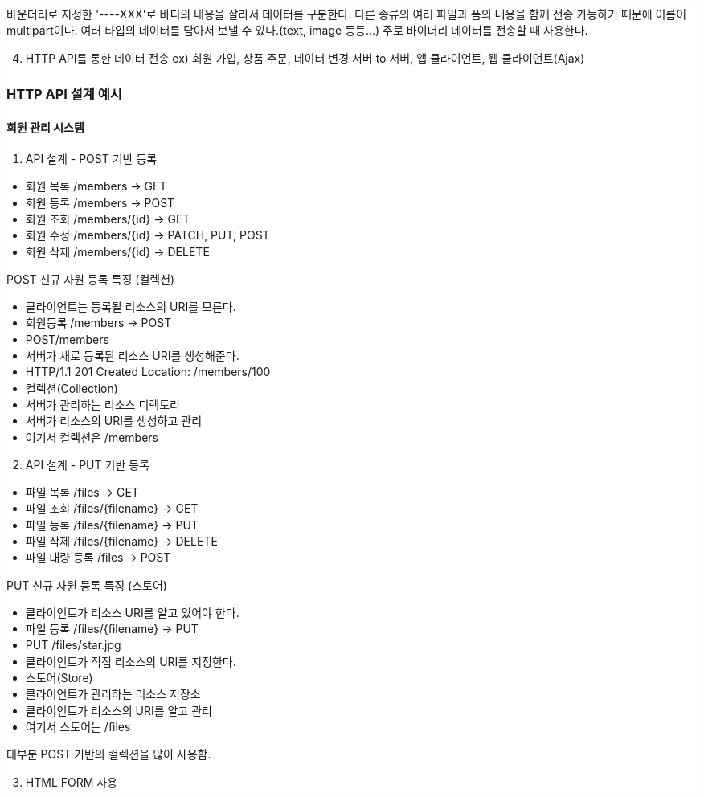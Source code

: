   바운더리로 지정한 '----XXX'로 바디의 내용을 잘라서 데이터를 구분한다.
   다른 종류의 여러 파일과 폼의 내용을 함께 전송 가능하기 때문에 이름이 multipart이다.
   여러 타입의 데이터를 담아서 보낼 수 있다.(text, image 등등...)
   주로 바이너리 데이터를 전송할 때 사용한다.

4. HTTP API를 통한 데이터 전송
  ex) 회원 가입, 상품 주문, 데이터 변경
  서버 to 서버, 앱 클라이언트, 웹 클라이언트(Ajax)

### HTTP API 설계 예시

#### 회원 관리 시스템

1. API 설계 - POST 기반 등록

- 회원 목록 /members -> GET
- 회원 등록 /members -> POST
- 회원 조회 /members/{id} -> GET
- 회원 수정 /members/{id} -> PATCH, PUT, POST
- 회원 삭제 /members/{id} -> DELETE

POST 신규 자원 등록 특징 (컬렉션)

- 클라이언트는 등록될 리소스의 URI를 모른다.
 - 회원등록 /members -> POST
 - POST/members
- 서버가 새로 등록된 리소스 URI를 생성해준다.
 - HTTP/1.1 201 Created
   Location: /members/100
- 컬렉션(Collection)
 - 서버가 관리하는 리소스 디렉토리
 - 서버가 리소스의 URI를 생성하고 관리
 - 여기서 컬렉션은 /members

2. API 설계 - PUT 기반 등록

- 파일 목록 /files -> GET
- 파일 조회 /files/{filename} -> GET
- 파일 등록 /files/{filename} -> PUT
- 파일 삭제 /files/{filename} -> DELETE
- 파일 대량 등록 /files -> POST

PUT 신규 자원 등록 특징 (스토어)

- 클라이언트가 리소스 URI를 알고 있어야 한다.
 - 파일 등록 /files/{filename} -> PUT
 - PUT /files/star.jpg
- 클라이언트가 직접 리소스의 URI를 지정한다.
- 스토어(Store)
 - 클라이언트가 관리하는 리소스 저장소
 - 클라이언트가 리소스의 URI를 알고 관리
 - 여기서 스토어는 /files

대부분 POST 기반의 컬렉션을 많이 사용함.

3. HTML FORM 사용
